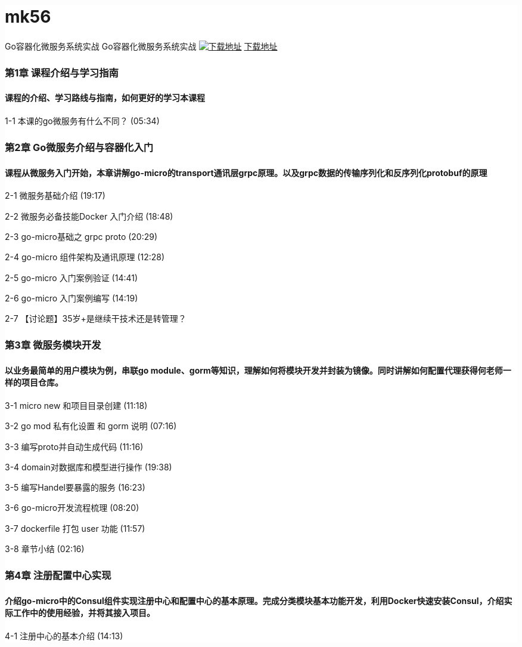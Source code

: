 # mk56
Go容器化微服务系统实战
Go容器化微服务系统实战
[![下载地址](https://img.mukewang.com/szimg/5fc9e83d08971d8705340300.jpg "下载地址")](https://51xueit.vip "下载地址")
[下载地址](https://51xueit.vip "下载地址")
### 第1章 课程介绍与学习指南 

#### 课程的介绍、学习路线与指南，如何更好的学习本课程
1-1 本课的go微服务有什么不同？ (05:34)


### 第2章 Go微服务介绍与容器化入门 

#### 课程从微服务入门开始，本章讲解go-micro的transport通讯层grpc原理。以及grpc数据的传输序列化和反序列化protobuf的原理
2-1 微服务基础介绍 (19:17)

2-2 微服务必备技能Docker 入门介绍 (18:48)

2-3 go-micro基础之 grpc proto (20:29)

2-4 go-micro 组件架构及通讯原理 (12:28)

2-5 go-micro 入门案例验证 (14:41)

2-6 go-micro 入门案例编写 (14:19)

2-7 【讨论题】35岁+是继续干技术还是转管理？


### 第3章 微服务模块开发 

#### 以业务最简单的用户模块为例，串联go module、gorm等知识，理解如何将模块开发并封装为镜像。同时讲解如何配置代理获得何老师一样的项目仓库。
3-1 micro new 和项目目录创建 (11:18)

3-2 go mod 私有化设置 和 gorm 说明 (07:16)

3-3 编写proto并自动生成代码 (11:16)

3-4 domain对数据库和模型进行操作 (19:38)

3-5 编写Handel要暴露的服务 (16:23)

3-6 go-micro开发流程梳理 (08:20)

3-7 dockerfile 打包 user 功能 (11:57)

3-8 章节小结 (02:16)


### 第4章 注册配置中心实现

#### 介绍go-micro中的Consul组件实现注册中心和配置中心的基本原理。完成分类模块基本功能开发，利用Docker快速安装Consul，介绍实际工作中的使用经验，并将其接入项目。
4-1 注册中心的基本介绍 (14:13)
